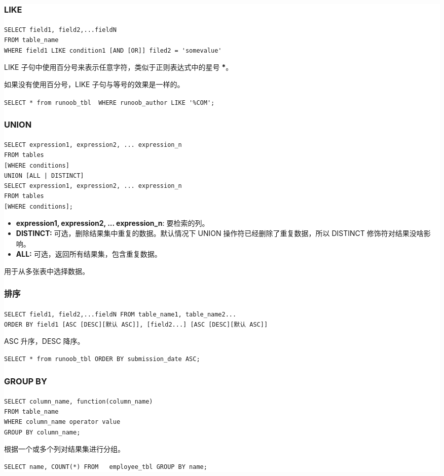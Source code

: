 ### LIKE

```mysql
SELECT field1, field2,...fieldN
FROM table_name
WHERE field1 LIKE condition1 [AND [OR]] filed2 = 'somevalue'
```

LIKE 子句中使用百分号来表示任意字符，类似于正则表达式中的星号 **\***。

如果没有使用百分号，LIKE 子句与等号的效果是一样的。

`SELECT * from runoob_tbl  WHERE runoob_author LIKE '%COM';`

### UNION

```mysql
SELECT expression1, expression2, ... expression_n
FROM tables
[WHERE conditions]
UNION [ALL | DISTINCT]
SELECT expression1, expression2, ... expression_n
FROM tables
[WHERE conditions];
```

- **expression1, expression2, ... expression_n**: 要检索的列。
- **DISTINCT:** 可选，删除结果集中重复的数据。默认情况下 UNION 操作符已经删除了重复数据，所以 DISTINCT 修饰符对结果没啥影响。
- **ALL:** 可选，返回所有结果集，包含重复数据。

用于从多张表中选择数据。

### 排序

```mysql
SELECT field1, field2,...fieldN FROM table_name1, table_name2...
ORDER BY field1 [ASC [DESC][默认 ASC]], [field2...] [ASC [DESC][默认 ASC]]
```

ASC 升序，DESC 降序。

```mysql
SELECT * from runoob_tbl ORDER BY submission_date ASC;
```

### GROUP BY

```mysql
SELECT column_name, function(column_name)
FROM table_name
WHERE column_name operator value
GROUP BY column_name;
```

根据一个或多个列对结果集进行分组。

```mysql
SELECT name, COUNT(*) FROM   employee_tbl GROUP BY name;
```

